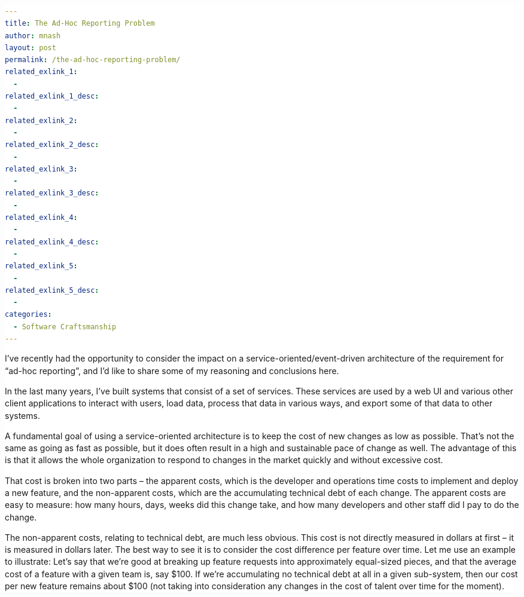 ```yaml
---
title: The Ad-Hoc Reporting Problem
author: mnash
layout: post
permalink: /the-ad-hoc-reporting-problem/
related_exlink_1:
  - 
related_exlink_1_desc:
  - 
related_exlink_2:
  - 
related_exlink_2_desc:
  - 
related_exlink_3:
  - 
related_exlink_3_desc:
  - 
related_exlink_4:
  - 
related_exlink_4_desc:
  - 
related_exlink_5:
  - 
related_exlink_5_desc:
  - 
categories:
  - Software Craftsmanship
---
```

I&#8217;ve recently had the opportunity to consider the impact on a service-oriented/event-driven architecture of the requirement for &#8220;ad-hoc reporting&#8221;, and I&#8217;d like to share some of my reasoning and conclusions here.

In the last many years, I&#8217;ve built systems that consist of a set of services. These services are used by a web UI and various other client applications to interact with users, load data, process that data in various ways, and export some of that data to other systems.

A fundamental goal of using a service-oriented architecture is to keep the cost of new changes as low as possible. That&#8217;s not the same as going as fast as possible, but it does often result in a high and sustainable pace of change as well. The advantage of this is that it allows the whole organization to respond to changes in the market quickly and without excessive cost. 

That cost is broken into two parts &#8211; the apparent costs, which is the developer and operations time costs to implement and deploy a new feature, and the non-apparent costs, which are the accumulating technical debt of each change. The apparent costs are easy to measure: how many hours, days, weeks did this change take, and how many developers and other staff did I pay to do the change.

The non-apparent costs, relating to technical debt, are much less obvious. This cost is not directly measured in dollars at first &#8211; it is measured in dollars later. The best way to see it is to consider the cost difference per feature over time. Let me use an example to illustrate: Let&#8217;s say that we&#8217;re good at breaking up feature requests into approximately equal-sized pieces, and that the average cost of a feature with a given team is, say $100. If we&#8217;re accumulating no technical debt at all in a given sub-system, then our cost per new feature remains about $100 (not taking into consideration any changes in the cost of talent over time for the moment). 
